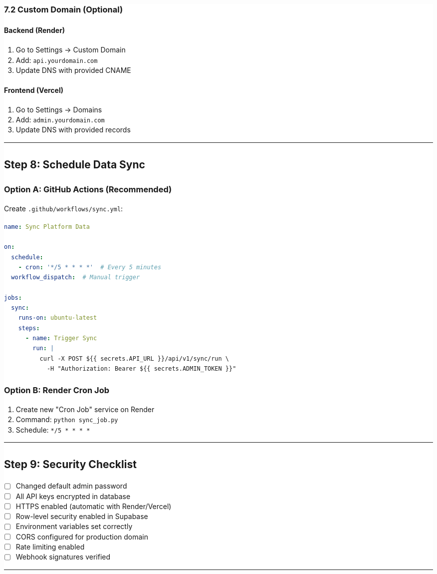 ### 7.2 Custom Domain (Optional)

#### Backend (Render)
1. Go to Settings → Custom Domain
2. Add: `api.yourdomain.com`
3. Update DNS with provided CNAME

#### Frontend (Vercel)
1. Go to Settings → Domains
2. Add: `admin.yourdomain.com`
3. Update DNS with provided records

---

## Step 8: Schedule Data Sync

### Option A: GitHub Actions (Recommended)

Create `.github/workflows/sync.yml`:

```yaml
name: Sync Platform Data

on:
  schedule:
    - cron: '*/5 * * * *'  # Every 5 minutes
  workflow_dispatch:  # Manual trigger

jobs:
  sync:
    runs-on: ubuntu-latest
    steps:
      - name: Trigger Sync
        run: |
          curl -X POST ${{ secrets.API_URL }}/api/v1/sync/run \
            -H "Authorization: Bearer ${{ secrets.ADMIN_TOKEN }}"
```

### Option B: Render Cron Job

1. Create new "Cron Job" service on Render
2. Command: `python sync_job.py`
3. Schedule: `*/5 * * * *`

---

## Step 9: Security Checklist

- [ ] Changed default admin password
- [ ] All API keys encrypted in database
- [ ] HTTPS enabled (automatic with Render/Vercel)
- [ ] Row-level security enabled in Supabase
- [ ] Environment variables set correctly
- [ ] CORS configured for production domain
- [ ] Rate limiting enabled
- [ ] Webhook signatures verified

---